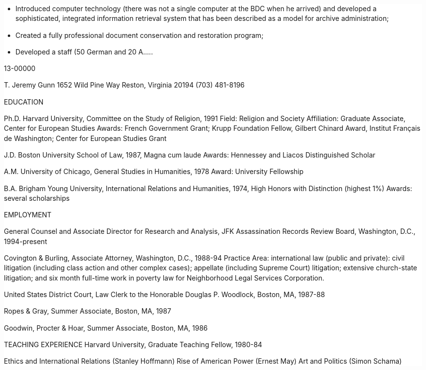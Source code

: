 - Introduced computer technology (there was not a single computer at the
BDC when he arrived) and developed a sophisticated, integrated information
retrieval system that has been described as a model for archive
administration;

- Created a fully professional document conservation and restoration program;

- Developed a staff (50 German and 20 A.....

13-00000

T. Jeremy Gunn
1652 Wild Pine Way
Reston, Virginia 20194
(703) 481-8196

EDUCATION

Ph.D. Harvard University, Committee on the Study of Religion, 1991
Field: Religion and Society
Affiliation: Graduate Associate, Center for European Studies
Awards: French Government Grant; Krupp Foundation Fellow, Gilbert Chinard Award,
Institut Français de Washington; Center for European Studies Grant

J.D. Boston University School of Law, 1987, Magna cum laude
Awards: Hennessey and Liacos Distinguished Scholar

A.M. University of Chicago, General Studies in Humanities, 1978
Award: University Fellowship

B.A. Brigham Young University, International Relations and Humanities, 1974, High Honors
with Distinction (highest 1%)
Awards: several scholarships

EMPLOYMENT

General Counsel and Associate Director for Research and Analysis, JFK Assassination
Records Review Board, Washington, D.C., 1994-present

Covington & Burling, Associate Attorney, Washington, D.C., 1988-94
Practice Area: international law (public and private): civil litigation (including class
action and other complex cases); appellate (including Supreme Court) litigation; extensive
church-state litigation; and six month full-time work in poverty law for Neighborhood Legal
Services Corporation.

United States District Court, Law Clerk to the Honorable Douglas P. Woodlock, Boston, MA,
1987-88

Ropes & Gray, Summer Associate, Boston, MA, 1987

Goodwin, Procter & Hoar, Summer Associate, Boston, MA, 1986

TEACHING EXPERIENCE
Harvard University, Graduate Teaching Fellow, 1980-84

Ethics and International Relations (Stanley Hoffmann)
Rise of American Power (Ernest May)
Art and Politics (Simon Schama)
